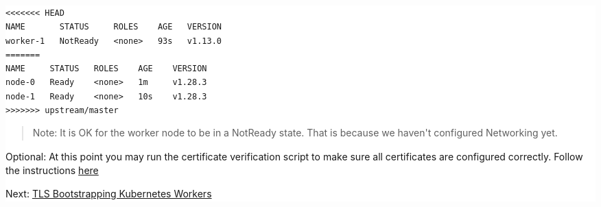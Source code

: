 ```
<<<<<<< HEAD
NAME       STATUS     ROLES    AGE   VERSION
worker-1   NotReady   <none>   93s   v1.13.0
=======
NAME     STATUS   ROLES    AGE    VERSION
node-0   Ready    <none>   1m     v1.28.3
node-1   Ready    <none>   10s    v1.28.3
>>>>>>> upstream/master
```

> Note: It is OK for the worker node to be in a NotReady state.
  That is because we haven't configured Networking yet.

Optional: At this point you may run the certificate verification script to make sure all certificates are configured correctly. Follow the instructions [here](verify-certificates.md)

Next: [TLS Bootstrapping Kubernetes Workers](10-tls-bootstrapping-kubernetes-workers.md)

